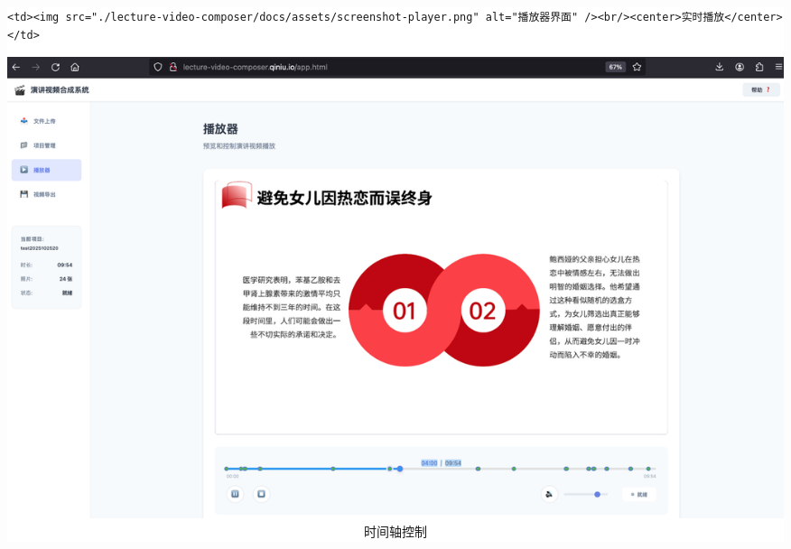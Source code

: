     <td><img src="./lecture-video-composer/docs/assets/screenshot-player.png" alt="播放器界面" /><br/><center>实时播放</center></td>    
  </tr>
  <tr>
    <td><img src="./lecture-video-composer/docs/assets/screenshot-timeline.png" alt="时间轴界面" /><br/><center>时间轴控制</center></td>